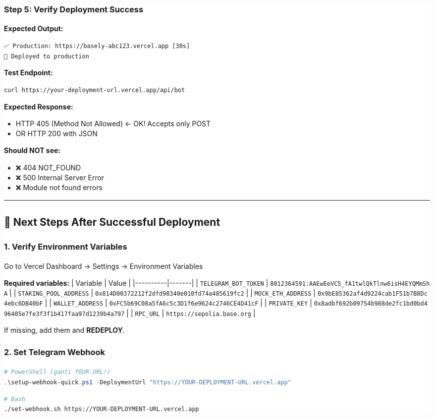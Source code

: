 ### Step 5: Verify Deployment Success

**Expected Output:**
```
✅ Production: https://basely-abc123.vercel.app [30s]
📝 Deployed to production
```

**Test Endpoint:**
```bash
curl https://your-deployment-url.vercel.app/api/bot
```

**Expected Response:**
- HTTP 405 (Method Not Allowed) ← OK! Accepts only POST
- OR HTTP 200 with JSON

**Should NOT see:**
- ❌ 404 NOT_FOUND
- ❌ 500 Internal Server Error
- ❌ Module not found errors

---

## 🎯 Next Steps After Successful Deployment

### 1. Verify Environment Variables

Go to Vercel Dashboard → Settings → Environment Variables

**Required variables:**
| Variable | Value |
|----------|-------|
| `TELEGRAM_BOT_TOKEN` | `8012364591:AAEwEeVC5_fA1twlQkTlnw6isH4EYQMmShA` |
| `STAKING_POOL_ADDRESS` | `0x814D00372212f2dfd98340e010fd74a485619fc2` |
| `MOCK_ETH_ADDRESS` | `0x9bE85362af4d9224cab1F51b7B8Dc4ebc6DB40bF` |
| `WALLET_ADDRESS` | `0xFC5b69C08a5fA6c5c3D1f6e9624c2746CE4D41cF` |
| `PRIVATE_KEY` | `0x8adbf692b09754b988de2fc1bd0bd496405e7fe3f3f1b417faa97d1239b4a797` |
| `RPC_URL` | `https://sepolia.base.org` |

If missing, add them and **REDEPLOY**.

### 2. Set Telegram Webhook

```powershell
# PowerShell (ganti YOUR-URL!)
.\setup-webhook-quick.ps1 -DeploymentUrl "https://YOUR-DEPLOYMENT-URL.vercel.app"
```

```bash
# Bash
./set-webhook.sh https://YOUR-DEPLOYMENT-URL.vercel.app
```
